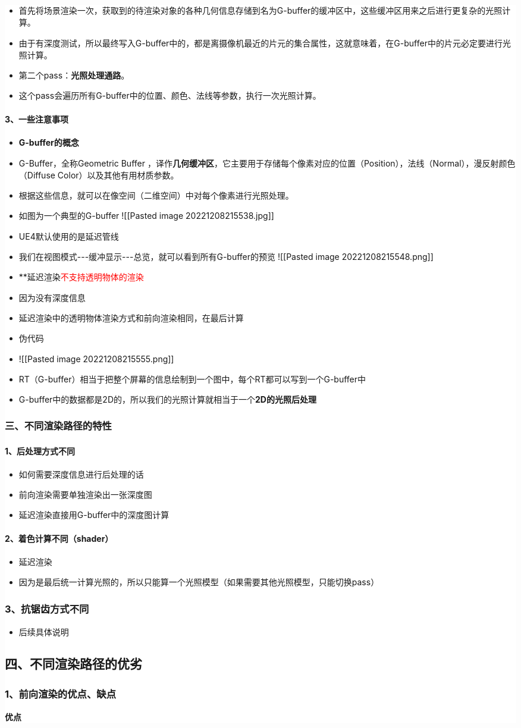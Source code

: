 -   首先将场景渲染一次，获取到的待渲染对象的各种几何信息存储到名为G-buffer的缓冲区中，这些缓冲区用来之后进行更复杂的光照计算。
-   由于有深度测试，所以最终写入G-buffer中的，都是离摄像机最近的片元的集合属性，这就意味着，在G-buffer中的片元必定要进行光照计算。

-   第二个pass：**光照处理通路**。

-   这个pass会遍历所有G-buffer中的位置、颜色、法线等参数，执行一次光照计算。

#### 3、一些注意事项

-   **G-buffer的概念**

-   G-Buffer，全称Geometric Buffer ，译作**几何缓冲区**，它主要用于存储每个像素对应的位置（Position），法线（Normal），漫反射颜色（Diffuse Color）以及其他有用材质参数。

-   根据这些信息，就可以在像空间（二维空间）中对每个像素进行光照处理。

-   如图为一个典型的G-buffer
![[Pasted image 20221208215538.jpg]]

-   UE4默认使用的是延迟管线

-   我们在视图模式---缓冲显示---总览，就可以看到所有G-buffer的预览
![[Pasted image 20221208215548.png]]

-   **延迟渲染<font color="#ff0000">不支持透明物体的渲染</font>
-   因为没有深度信息
-   延迟渲染中的透明物体渲染方式和前向渲染相同，在最后计算

-   伪代码
- ![[Pasted image 20221208215555.png]]
-   RT（G-buffer）相当于把整个屏幕的信息绘制到一个图中，每个RT都可以写到一个G-buffer中
-   G-buffer中的数据都是2D的，所以我们的光照计算就相当于一个**2D的光照后处理**
### 三、不同渲染路径的特性

#### 1、后处理方式不同

-   如何需要深度信息进行后处理的话

-   前向渲染需要单独渲染出一张深度图
-   延迟渲染直接用G-buffer中的深度图计算

#### 2、着色计算不同（shader）

-   延迟渲染

-   因为是最后统一计算光照的，所以只能算一个光照模型（如果需要其他光照模型，只能切换pass）

### 3、抗锯齿方式不同
-   后续具体说明

## 四、不同渲染路径的优劣

### 1、前向渲染的优点、缺点

**优点**
